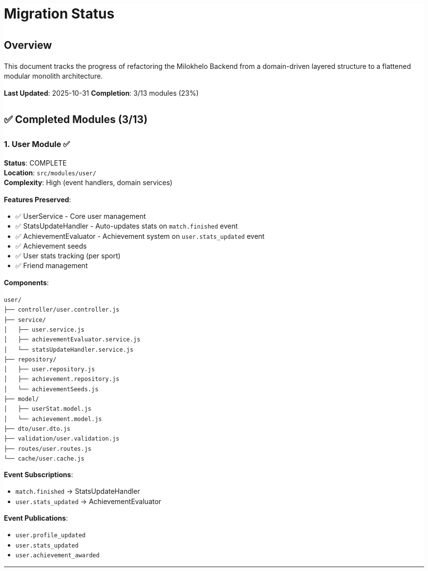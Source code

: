 # Migration Status

## Overview
This document tracks the progress of refactoring the Milokhelo Backend from a domain-driven layered structure to a flattened modular monolith architecture.

**Last Updated**: 2025-10-31
**Completion**: 3/13 modules (23%)

## ✅ Completed Modules (3/13)

### 1. User Module ✅
**Status**: COMPLETE  
**Location**: `src/modules/user/`  
**Complexity**: High (event handlers, domain services)

**Features Preserved**:
- ✅ UserService - Core user management
- ✅ StatsUpdateHandler - Auto-updates stats on `match.finished` event
- ✅ AchievementEvaluator - Achievement system on `user.stats_updated` event
- ✅ Achievement seeds
- ✅ User stats tracking (per sport)
- ✅ Friend management

**Components**:
```
user/
├── controller/user.controller.js
├── service/
│   ├── user.service.js
│   ├── achievementEvaluator.service.js
│   └── statsUpdateHandler.service.js
├── repository/
│   ├── user.repository.js
│   ├── achievement.repository.js
│   └── achievementSeeds.js
├── model/
│   ├── userStat.model.js
│   └── achievement.model.js
├── dto/user.dto.js
├── validation/user.validation.js
├── routes/user.routes.js
└── cache/user.cache.js
```

**Event Subscriptions**:
- `match.finished` → StatsUpdateHandler
- `user.stats_updated` → AchievementEvaluator

**Event Publications**:
- `user.profile_updated`
- `user.stats_updated`
- `user.achievement_awarded`

---